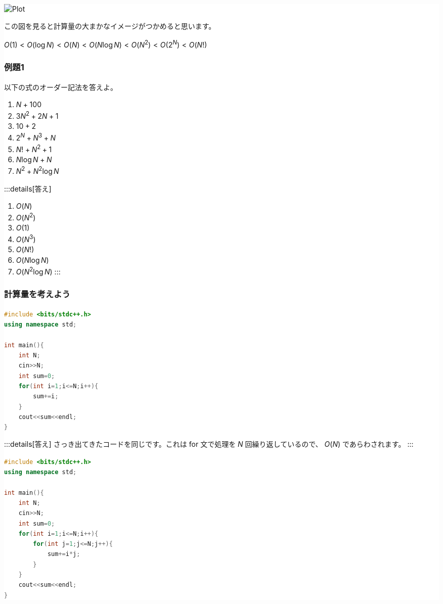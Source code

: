 ![Plot](https://www.wolframcloud.com/obj/1bc4d615-fab6-4b10-a9f2-d9eaf57502c4)

この図を見ると計算量の大まかなイメージがつかめると思います。

$O(1) < O(\log N) < O(N) < O(N\log N) < O(N^2) < O(2^N) < O(N!)$

### 例題1

以下の式のオーダー記法を答えよ。

1. $N+100$
2. $3N^2+2N+1$
3. $10+2$
4. $2^N+N^3+N$
5. $N!+N^2+1$
6. $N \log N+N$
7. $N^2+N^2\log N$

:::details[答え]

1. $O(N)$
2. $O(N^2)$
3. $O(1)$
4. $O(N^3)$
5. $O(N!)$
6. $O(N\log N)$
7. $O(N^2\log N)$
:::

### 計算量を考えよう

```cpp
#include <bits/stdc++.h>
using namespace std;

int main(){
    int N;
    cin>>N;
    int sum=0;
    for(int i=1;i<=N;i++){
        sum+=i;
    }
    cout<<sum<<endl;
}
```

:::details[答え]
さっき出てきたコードを同じです。これは for 文で処理を $N$ 回繰り返しているので、 $O(N)$ であらわされます。
:::

```cpp
#include <bits/stdc++.h>
using namespace std;

int main(){
    int N;
    cin>>N;
    int sum=0;
    for(int i=1;i<=N;i++){
        for(int j=1;j<=N;j++){
            sum+=i*j;
        }
    }
    cout<<sum<<endl;
}
```
